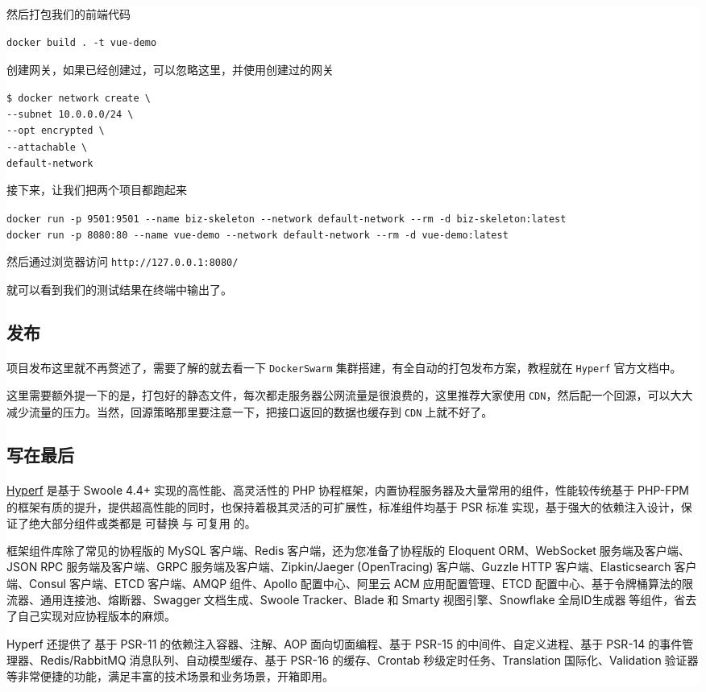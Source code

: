 然后打包我们的前端代码

```
docker build . -t vue-demo
```

创建网关，如果已经创建过，可以忽略这里，并使用创建过的网关

```
$ docker network create \
--subnet 10.0.0.0/24 \
--opt encrypted \
--attachable \
default-network
```

接下来，让我们把两个项目都跑起来

```
docker run -p 9501:9501 --name biz-skeleton --network default-network --rm -d biz-skeleton:latest
docker run -p 8080:80 --name vue-demo --network default-network --rm -d vue-demo:latest
```

然后通过浏览器访问 `http://127.0.0.1:8080/`

就可以看到我们的测试结果在终端中输出了。



## 发布

项目发布这里就不再赘述了，需要了解的就去看一下 `DockerSwarm` 集群搭建，有全自动的打包发布方案，教程就在 `Hyperf` 官方文档中。

这里需要额外提一下的是，打包好的静态文件，每次都走服务器公网流量是很浪费的，这里推荐大家使用 `CDN`，然后配一个回源，可以大大减少流量的压力。当然，回源策略那里要注意一下，把接口返回的数据也缓存到 `CDN` 上就不好了。

## 写在最后

[Hyperf](https://github.com/hyperf/hyperf) 是基于 Swoole 4.4+ 实现的高性能、高灵活性的 PHP 协程框架，内置协程服务器及大量常用的组件，性能较传统基于 PHP-FPM 的框架有质的提升，提供超高性能的同时，也保持着极其灵活的可扩展性，标准组件均基于 PSR 标准 实现，基于强大的依赖注入设计，保证了绝大部分组件或类都是 可替换 与 可复用 的。

框架组件库除了常见的协程版的 MySQL 客户端、Redis 客户端，还为您准备了协程版的 Eloquent ORM、WebSocket 服务端及客户端、JSON RPC 服务端及客户端、GRPC 服务端及客户端、Zipkin/Jaeger (OpenTracing) 客户端、Guzzle HTTP 客户端、Elasticsearch 客户端、Consul 客户端、ETCD 客户端、AMQP 组件、Apollo 配置中心、阿里云 ACM 应用配置管理、ETCD 配置中心、基于令牌桶算法的限流器、通用连接池、熔断器、Swagger 文档生成、Swoole Tracker、Blade 和 Smarty 视图引擎、Snowflake 全局ID生成器 等组件，省去了自己实现对应协程版本的麻烦。

Hyperf 还提供了 基于 PSR-11 的依赖注入容器、注解、AOP 面向切面编程、基于 PSR-15 的中间件、自定义进程、基于 PSR-14 的事件管理器、Redis/RabbitMQ 消息队列、自动模型缓存、基于 PSR-16 的缓存、Crontab 秒级定时任务、Translation 国际化、Validation 验证器 等非常便捷的功能，满足丰富的技术场景和业务场景，开箱即用。

